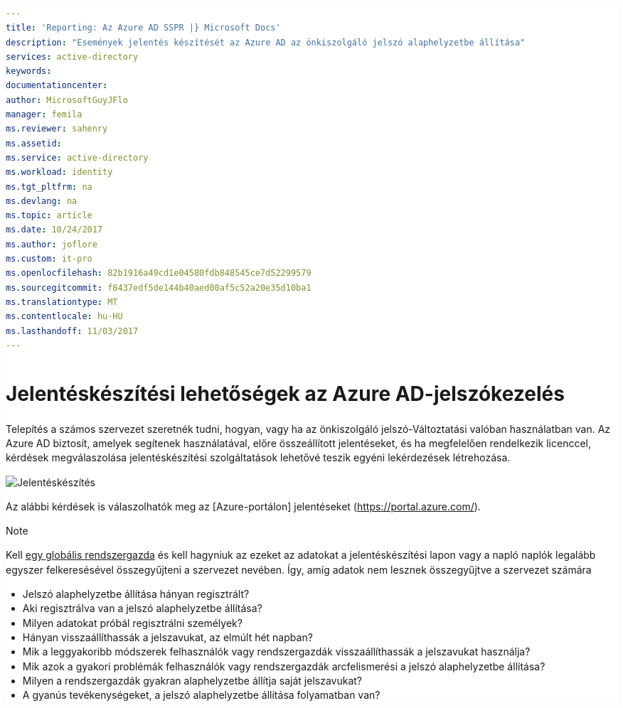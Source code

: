 ```yaml
---
title: 'Reporting: Az Azure AD SSPR |} Microsoft Docs'
description: "Események jelentés készítését az Azure AD az önkiszolgáló jelszó alaphelyzetbe állítása"
services: active-directory
keywords: 
documentationcenter: 
author: MicrosoftGuyJFlo
manager: femila
ms.reviewer: sahenry
ms.assetid: 
ms.service: active-directory
ms.workload: identity
ms.tgt_pltfrm: na
ms.devlang: na
ms.topic: article
ms.date: 10/24/2017
ms.author: joflore
ms.custom: it-pro
ms.openlocfilehash: 82b1916a49cd1e04580fdb848545ce7d52299579
ms.sourcegitcommit: f8437edf5de144b40aed00af5c52a20e35d10ba1
ms.translationtype: MT
ms.contentlocale: hu-HU
ms.lasthandoff: 11/03/2017
---
```

# <a name="reporting-options-for-azure-ad-password-management"></a>Jelentéskészítési lehetőségek az Azure AD-jelszókezelés

Telepítés a számos szervezet szeretnék tudni, hogyan, vagy ha az önkiszolgáló jelszó-Változtatási valóban használatban van. Az Azure AD biztosít, amelyek segítenek használatával, előre összeállított jelentéseket, és ha megfelelően rendelkezik licenccel, kérdések megválaszolása jelentéskészítési szolgáltatások lehetővé teszik egyéni lekérdezések létrehozása.

![Jelentéskészítés][Reporting]

Az alábbi kérdések is válaszolhatók meg az [Azure-portálon] jelentéseket (https://portal.azure.com/).

> [!NOTE]
> Kell [egy globális rendszergazda](active-directory-assign-admin-roles.md) és kell hagyniuk az ezeket az adatokat a jelentéskészítési lapon vagy a napló naplók legalább egyszer felkeresésével összegyűjteni a szervezet nevében. Így, amíg adatok nem lesznek összegyűjtve a szervezet számára

* Jelszó alaphelyzetbe állítása hányan regisztrált?
* Aki regisztrálva van a jelszó alaphelyzetbe állítása?
* Milyen adatokat próbál regisztrálni személyek?
* Hányan visszaállíthassák a jelszavukat, az elmúlt hét napban?
* Mik a leggyakoribb módszerek felhasználók vagy rendszergazdák visszaállíthassák a jelszavukat használja?
* Mik azok a gyakori problémák felhasználók vagy rendszergazdák arcfelismerési a jelszó alaphelyzetbe állítása?
* Milyen a rendszergazdák gyakran alaphelyzetbe állítja saját jelszavukat?
* A gyanús tevékenységeket, a jelszó alaphelyzetbe állítása folyamatban van?


[Reporting]: ./media/active-directory-passwords-reporting/sspr-reporting.png "Az Azure AD naplózza az önkiszolgáló jelszó-Változtatási tevékenység naplózási – példa"